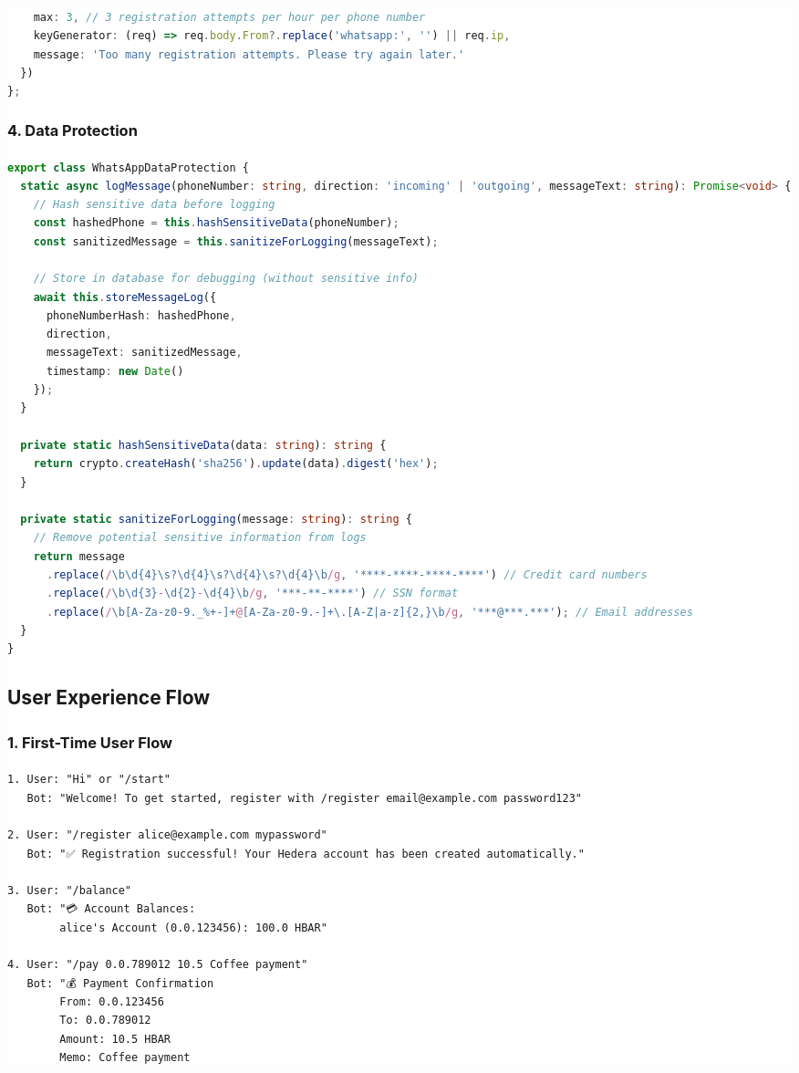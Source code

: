 ```typescript
    max: 3, // 3 registration attempts per hour per phone number
    keyGenerator: (req) => req.body.From?.replace('whatsapp:', '') || req.ip,
    message: 'Too many registration attempts. Please try again later.'
  })
};
```

### 4. Data Protection

```typescript
export class WhatsAppDataProtection {
  static async logMessage(phoneNumber: string, direction: 'incoming' | 'outgoing', messageText: string): Promise<void> {
    // Hash sensitive data before logging
    const hashedPhone = this.hashSensitiveData(phoneNumber);
    const sanitizedMessage = this.sanitizeForLogging(messageText);

    // Store in database for debugging (without sensitive info)
    await this.storeMessageLog({
      phoneNumberHash: hashedPhone,
      direction,
      messageText: sanitizedMessage,
      timestamp: new Date()
    });
  }

  private static hashSensitiveData(data: string): string {
    return crypto.createHash('sha256').update(data).digest('hex');
  }

  private static sanitizeForLogging(message: string): string {
    // Remove potential sensitive information from logs
    return message
      .replace(/\b\d{4}\s?\d{4}\s?\d{4}\s?\d{4}\b/g, '****-****-****-****') // Credit card numbers
      .replace(/\b\d{3}-\d{2}-\d{4}\b/g, '***-**-****') // SSN format
      .replace(/\b[A-Za-z0-9._%+-]+@[A-Za-z0-9.-]+\.[A-Z|a-z]{2,}\b/g, '***@***.***'); // Email addresses
  }
}
```

## User Experience Flow

### 1. First-Time User Flow

```
1. User: "Hi" or "/start"
   Bot: "Welcome! To get started, register with /register email@example.com password123"

2. User: "/register alice@example.com mypassword"
   Bot: "✅ Registration successful! Your Hedera account has been created automatically."

3. User: "/balance"
   Bot: "💳 Account Balances:
        alice's Account (0.0.123456): 100.0 HBAR"

4. User: "/pay 0.0.789012 10.5 Coffee payment"
   Bot: "💰 Payment Confirmation
        From: 0.0.123456
        To: 0.0.789012
        Amount: 10.5 HBAR
        Memo: Coffee payment

```